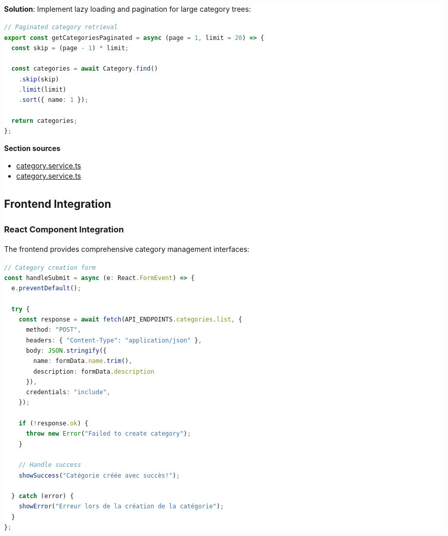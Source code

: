**Solution**: Implement lazy loading and pagination for large category trees:

```typescript
// Paginated category retrieval
export const getCategoriesPaginated = async (page = 1, limit = 20) => {
  const skip = (page - 1) * limit;
  
  const categories = await Category.find()
    .skip(skip)
    .limit(limit)
    .sort({ name: 1 });
    
  return categories;
};
```

**Section sources**
- [category.service.ts](file://api-fastify/src/services/category.service.ts#L100-L150)
- [category.service.ts](file://api-fastify/src/services/category.service.ts#L180-L210)

## Frontend Integration

### React Component Integration

The frontend provides comprehensive category management interfaces:

```typescript
// Category creation form
const handleSubmit = async (e: React.FormEvent) => {
  e.preventDefault();
  
  try {
    const response = await fetch(API_ENDPOINTS.categories.list, {
      method: "POST",
      headers: { "Content-Type": "application/json" },
      body: JSON.stringify({
        name: formData.name.trim(),
        description: formData.description
      }),
      credentials: "include",
    });
    
    if (!response.ok) {
      throw new Error("Failed to create category");
    }
    
    // Handle success
    showSuccess("Catégorie créée avec succès!");
    
  } catch (error) {
    showError("Erreur lors de la création de la catégorie");
  }
};
```
